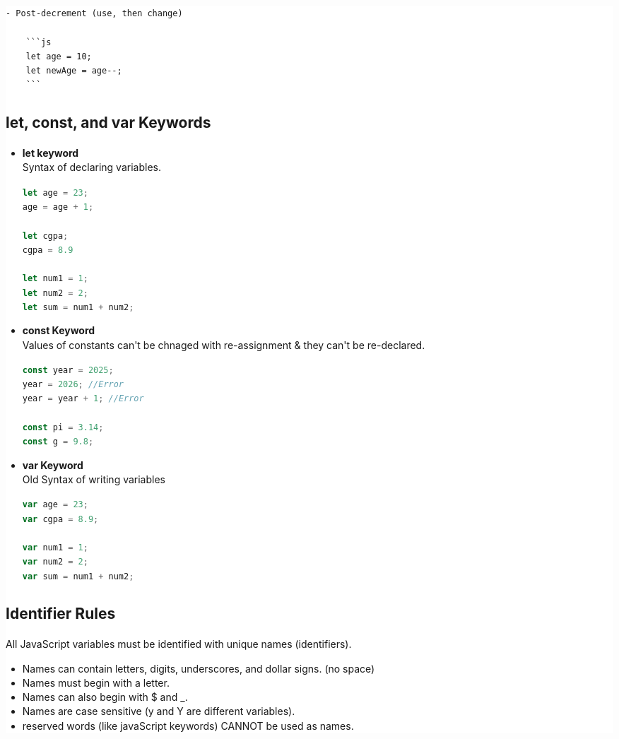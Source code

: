     - Post-decrement (use, then change)

        ```js
        let age = 10;
        let newAge = age--;
        ```
    
## let, const, and var Keywords 

- **let keyword** <br>
    Syntax of declaring variables.

    ```js
    let age = 23;
    age = age + 1;

    let cgpa;
    cgpa = 8.9

    let num1 = 1;
    let num2 = 2;
    let sum = num1 + num2;
    ```

- **const Keyword** <br>
    Values of constants can't be chnaged with re-assignment & they can't be re-declared.

    ```js
    const year = 2025;
    year = 2026; //Error
    year = year + 1; //Error

    const pi = 3.14;
    const g = 9.8;
    ```

- **var Keyword** <br>
    Old Syntax of writing variables

    ```js
    var age = 23;
    var cgpa = 8.9;

    var num1 = 1;
    var num2 = 2;
    var sum = num1 + num2;
    ```

## Identifier Rules
All JavaScript variables must be identified with unique names (identifiers).

- Names can contain letters, digits, underscores, and dollar signs. (no space)
- Names must begin with a letter.
- Names can also begin with $ and _.
- Names are case sensitive (y and Y are different variables).
- reserved words (like javaScript keywords) CANNOT be used as names.
